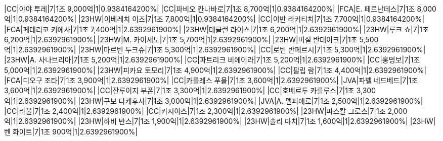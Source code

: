 |CC|야야 투레|7|1조 9,000억|1|0.9384164200%|
|CC|파비오 칸나바로|7|1조 8,700억|1|0.9384164200%|
|FCA|E. 페르난데스|7|1조 8,000억|1|0.9384164200%|
|23HW|이베레치 이즈|7|1조 7,800억|1|0.9384164200%|
|CC|이반 라키티치|7|1조 7,700억|1|0.9384164200%|
|FCA|페데리코 키에사|7|1조 7,400억|1|2.6392961900%|
|23HW|데클런 라이스|7|1조 6,200억|1|2.6392961900%|
|23HW|루크 쇼|7|1조 6,200억|1|2.6392961900%|
|23HW|M. 카이세도|7|1조 5,700억|1|2.6392961900%|
|23HW|버질 반데이크|7|1조 5,500억|1|2.6392961900%|
|23HW|마르빈 두크슈|7|1조 5,300억|1|2.6392961900%|
|CC|로빈 반페르시|7|1조 5,300억|1|2.6392961900%|
|23HW|A. 사나브리아|7|1조 5,200억|1|2.6392961900%|
|CC|파트리크 비에이라|7|1조 5,200억|1|2.6392961900%|
|CC|홍명보|7|1조 5,000억|1|2.6392961900%|
|23HW|피카요 토모리|7|1조 4,900억|1|2.6392961900%|
|CC|필립 람|7|1조 4,400억|1|2.6392961900%|
|FCA|디오구 조타|7|1조 3,900억|1|2.6392961900%|
|CC|카를레스 푸욜|7|1조 3,600억|1|2.6392961900%|
|JVA|파벨 네드베드|7|1조 3,600억|1|2.6392961900%|
|CC|잔루이지 부폰|7|1조 3,300억|1|2.6392961900%|
|CC|호베르투 카를루스|7|1조 3,300억|1|2.6392961900%|
|23HW|구보 다케후사|7|1조 3,000억|1|2.6392961900%|
|JVA|A. 델피에로|7|1조 2,500억|1|2.6392961900%|
|CC|라울|7|1조 2,400억|1|2.6392961900%|
|CC|카시야스|7|1조 2,300억|1|2.6392961900%|
|23HW|파스칼 그로스|7|1조 2,000억|1|2.6392961900%|
|23HW|하비 반스|7|1조 1,900억|1|2.6392961900%|
|23HW|솔리 마치|7|1조 1,600억|1|2.6392961900%|
|23HW|벤 화이트|7|1조 900억|1|2.6392961900%|
